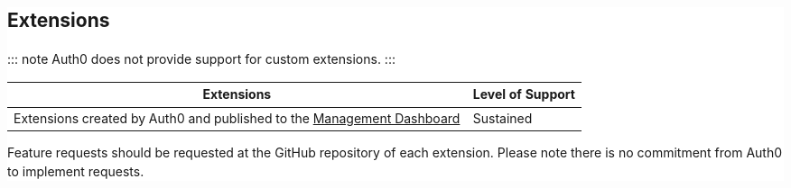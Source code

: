 
## Extensions

::: note
Auth0 does not provide support for custom extensions.
:::

<table class="table">
  <thead>
    <tr>
      <th width="80%">Extensions</th>
      <th width="20%">Level of Support</th>
    </tr>
  </thead>
  <tbody>
    <tr>
      <td>Extensions created by Auth0 and published to the <a href="${manage_url}/#/extensions">Management Dashboard</a></td>
      <td><div class="label label-warning">Sustained</div></td>
    </tr>
  </tbody>
</table>

Feature requests should be requested at the GitHub repository of each extension. Please note there is no commitment from Auth0 to implement requests.

</div>
